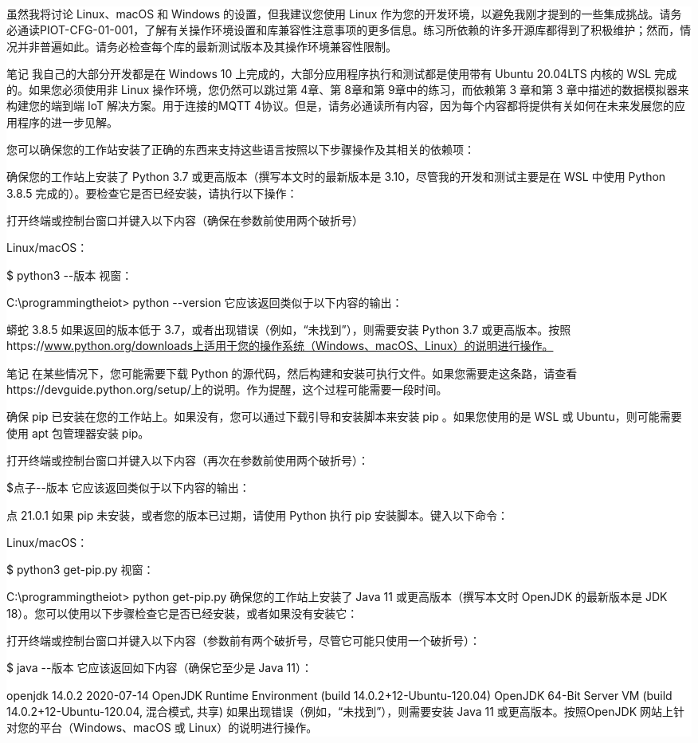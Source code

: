 虽然我将讨论 Linux、macOS 和 Windows 的设置，但我建议您使用 Linux 作为您的开发环境，以避免我刚才提到的一些集成挑战。请务必通读PIOT-CFG-01-001，了解有关操作环境设置和库兼容性注意事项的更多信息。练习所依赖的许多开源库都得到了积极维护；然而，情况并非普遍如此。请务必检查每个库的最新测试版本及其操作环境兼容性限制。

笔记
我自己的大部分开发都是在 Windows 10 上完成的，大部分应用程序执行和测试都是使用带有 Ubuntu 20.04LTS 内核的 WSL 完成的。如果您必须使用非 Linux 操作环境，您仍然可以跳过第 4章、第 8章和第 9章中的练习，而依赖第 3 章和第 3 章中描述的数据模拟器来构建您的端到端 IoT 解决方案。用于连接的MQTT 4协议。但是，请务必通读所有内容，因为每个内容都将提供有关如何在未来发展您的应用程序的进一步见解。

您可以确保您的工作站安装了正确的东西来支持这些语言按照以下步骤操作及其相关的依赖项：

确保您的工作站上安装了 Python 3.7 或更高版本（撰写本文时的最新版本是 3.10，尽管我的开发和测试主要是在 WSL 中使用 Python 3.8.5 完成的）。要检查它是否已经安装，请执行以下操作：

打开终端或控制台窗口并键入以下内容（确保在参数前使用两个破折号）

Linux/macOS：

$ python3 --版本
视窗：

C:\programmingtheiot> python --version
它应该返回类似于以下内容的输出：

蟒蛇 3.8.5
如果返回的版本低于 3.7，或者出现错误（例如，“未找到”），则需要安装 Python 3.7 或更高版本。按照https://www.python.org/downloads上适用于您的操作系统（Windows、macOS、Linux）的说明进行操作。

笔记
在某些情况下，您可能需要下载 Python 的源代码，然后构建和安装可执行文件。如果您需要走这条路，请查看https://devguide.python.org/setup/上的说明。作为提醒，这个过程可能需要一段时间。

确保 pip 已安装在您的工作站上。如果没有，您可以通过下载引导和安装脚本来安装 pip 。如果您使用的是 WSL 或 Ubuntu，则可能需要使用 apt 包管理器安装 pip。

打开终端或控制台窗口并键入以下内容（再次在参数前使用两个破折号）：

$点子--版本
它应该返回类似于以下内容的输出：

点 21.0.1
如果 pip 未安装，或者您的版本已过期，请使用 Python 执行 pip 安装脚本。键入以下命令：

Linux/macOS：

$ python3 get-pip.py
视窗：

C:\programmingtheiot> python get-pip.py
确保您的工作站上安装了 Java 11 或更高版本（撰写本文时 OpenJDK 的最新版本是 JDK 18）。您可以使用以下步骤检查它是否已经安装，或者如果没有安装它：

打开终端或控制台窗口并键入以下内容（参数前有两个破折号，尽管它可能只使用一个破折号）：

$ java --版本
它应该返回如下内容（确保它至少是 Java 11）：

openjdk 14.0.2 2020-07-14 
OpenJDK Runtime Environment (build 14.0.2+12-Ubuntu-120.04) 
OpenJDK 64-Bit Server VM (build 14.0.2+12-Ubuntu-120.04, 混合模式,
共享)
如果出现错误（例如，“未找到”），则需要安装 Java 11 或更高版本。按照OpenJDK 网站上针对您的平台（Windows、macOS 或 Linux）的说明进行操作。
